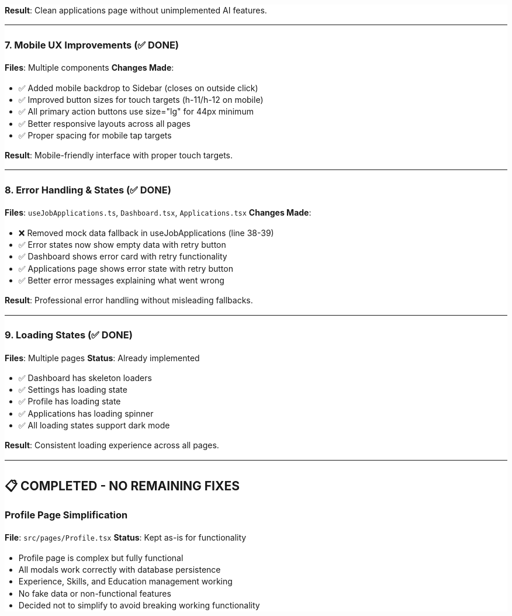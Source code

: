 **Result**: Clean applications page without unimplemented AI features.

---

### 7. Mobile UX Improvements (✅ DONE)
**Files**: Multiple components
**Changes Made**:
- ✅ Added mobile backdrop to Sidebar (closes on outside click)
- ✅ Improved button sizes for touch targets (h-11/h-12 on mobile)
- ✅ All primary action buttons use size="lg" for 44px minimum
- ✅ Better responsive layouts across all pages
- ✅ Proper spacing for mobile tap targets

**Result**: Mobile-friendly interface with proper touch targets.

---

### 8. Error Handling & States (✅ DONE)
**Files**: `useJobApplications.ts`, `Dashboard.tsx`, `Applications.tsx`
**Changes Made**:
- ❌ Removed mock data fallback in useJobApplications (line 38-39)
- ✅ Error states now show empty data with retry button
- ✅ Dashboard shows error card with retry functionality
- ✅ Applications page shows error state with retry button
- ✅ Better error messages explaining what went wrong

**Result**: Professional error handling without misleading fallbacks.

---

### 9. Loading States (✅ DONE)
**Files**: Multiple pages
**Status**: Already implemented
- ✅ Dashboard has skeleton loaders
- ✅ Settings has loading state
- ✅ Profile has loading state
- ✅ Applications has loading spinner
- ✅ All loading states support dark mode

**Result**: Consistent loading experience across all pages.

---

## 📋 COMPLETED - NO REMAINING FIXES

### Profile Page Simplification
**File**: `src/pages/Profile.tsx`
**Status**: Kept as-is for functionality
- Profile page is complex but fully functional
- All modals work correctly with database persistence
- Experience, Skills, and Education management working
- No fake data or non-functional features
- Decided not to simplify to avoid breaking working functionality

